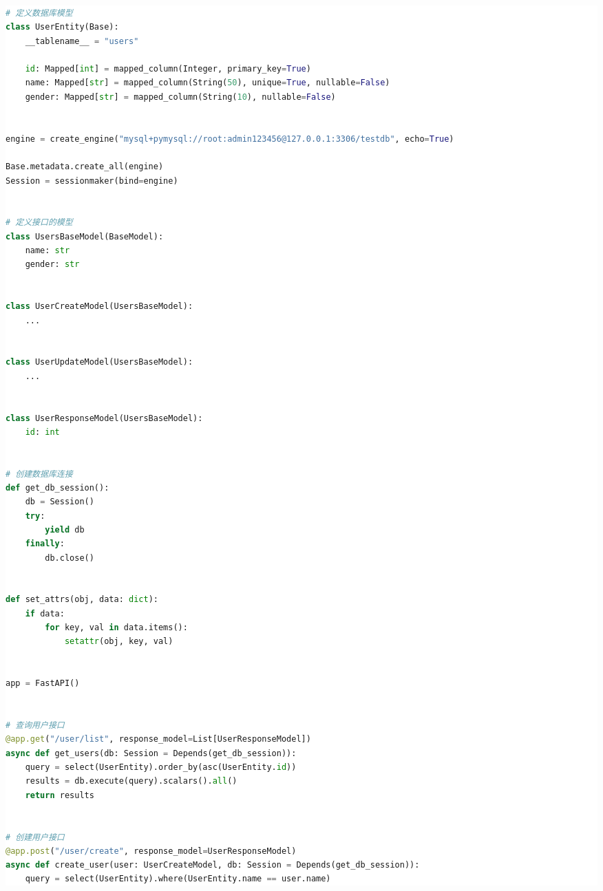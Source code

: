 ```python
# 定义数据库模型
class UserEntity(Base):
    __tablename__ = "users"

    id: Mapped[int] = mapped_column(Integer, primary_key=True)
    name: Mapped[str] = mapped_column(String(50), unique=True, nullable=False)
    gender: Mapped[str] = mapped_column(String(10), nullable=False)


engine = create_engine("mysql+pymysql://root:admin123456@127.0.0.1:3306/testdb", echo=True)

Base.metadata.create_all(engine)
Session = sessionmaker(bind=engine)


# 定义接口的模型
class UsersBaseModel(BaseModel):
    name: str
    gender: str


class UserCreateModel(UsersBaseModel):
    ...


class UserUpdateModel(UsersBaseModel):
    ...


class UserResponseModel(UsersBaseModel):
    id: int


# 创建数据库连接
def get_db_session():
    db = Session()
    try:
        yield db
    finally:
        db.close()


def set_attrs(obj, data: dict):
    if data:
        for key, val in data.items():
            setattr(obj, key, val)


app = FastAPI()


# 查询用户接口
@app.get("/user/list", response_model=List[UserResponseModel])
async def get_users(db: Session = Depends(get_db_session)):
    query = select(UserEntity).order_by(asc(UserEntity.id))
    results = db.execute(query).scalars().all()
    return results


# 创建用户接口
@app.post("/user/create", response_model=UserResponseModel)
async def create_user(user: UserCreateModel, db: Session = Depends(get_db_session)):
    query = select(UserEntity).where(UserEntity.name == user.name)
```